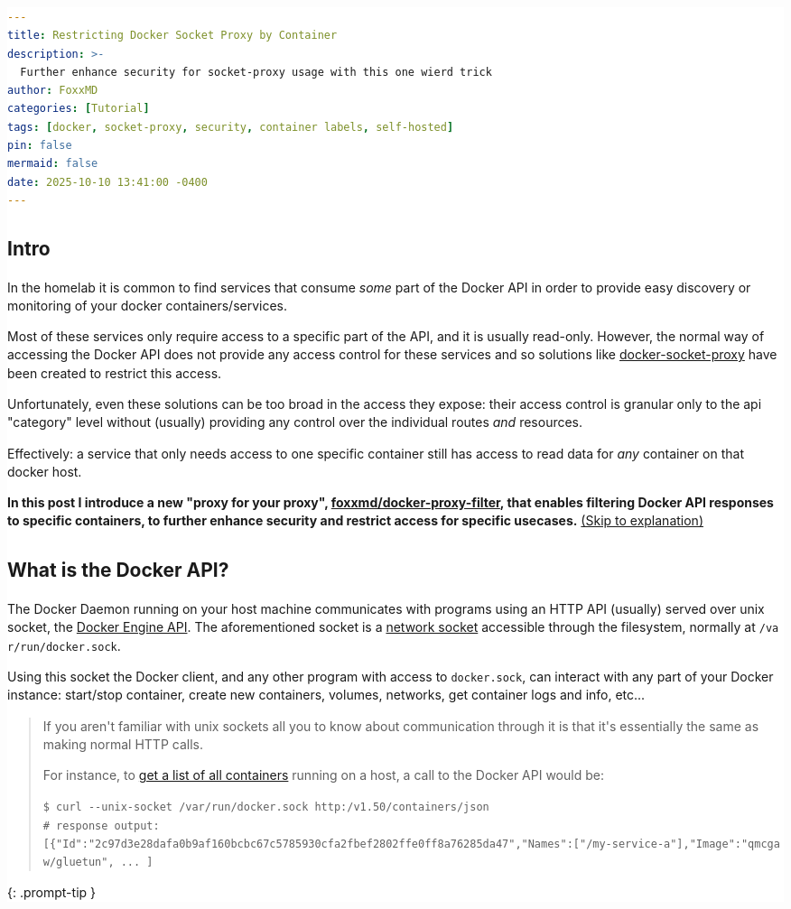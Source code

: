 ```yaml
---
title: Restricting Docker Socket Proxy by Container
description: >-
  Further enhance security for socket-proxy usage with this one wierd trick
author: FoxxMD
categories: [Tutorial]
tags: [docker, socket-proxy, security, container labels, self-hosted]
pin: false
mermaid: false
date: 2025-10-10 13:41:00 -0400
---
```


## Intro

In the homelab it is common to find services that consume *some* part of the Docker API in order to provide easy discovery or monitoring of your docker containers/services.

Most of these services only require access to a specific part of the API, and it is usually read-only. However, the normal way of accessing the Docker API does not provide any access control for these services and so solutions like [docker-socket-proxy](https://github.com/Tecnativa/docker-socket-proxy) have been created to restrict this access.

Unfortunately, even these solutions can be too broad in the access they expose: their access control is granular only to the api "category" level without (usually) providing any control over the individual routes *and* resources.

Effectively: a service that only needs access to one specific container still has access to read data for *any* container on that docker host.

**In this post I introduce a new "proxy for your proxy", [foxxmd/docker-proxy-filter](https://github.com/FoxxMD/docker-proxy-filter), that enables filtering Docker API responses to specific containers, to further enhance security and restrict access for specific usecases.** [(Skip to explanation)](#restricting-docker-api-to-specific-containers)

## What is the Docker API?

The Docker Daemon running on your host machine communicates with programs using an HTTP API (usually) served over unix socket, the [Docker Engine API](https://docs.docker.com/reference/api/engine/version/v1.48/). The aforementioned socket is a [network socket](https://www.geeksforgeeks.org/linux-unix/understanding-unix-sockets/) accessible through the filesystem, normally at `/var/run/docker.sock`.

Using this socket the Docker client, and any other program with access to `docker.sock`, can interact with any part of your Docker instance: start/stop container, create new containers, volumes, networks, get container logs and info, etc...

> If you aren't familiar with unix sockets all you to know about communication through it is that it's essentially the same as making normal HTTP calls.
> 
> For instance, to [get a list of all containers](https://docs.docker.com/reference/api/engine/version/v1.48/#tag/Container/operation/ContainerList) running on a host, a call to the Docker API would be:
> 
> ```shell
> $ curl --unix-socket /var/run/docker.sock http:/v1.50/containers/json
> # response output:
> [{"Id":"2c97d3e28dafa0b9af160bcbc67c5785930cfa2fbef2802ffe0ff8a76285da47","Names":["/my-service-a"],"Image":"qmcgaw/gluetun", ... ]
> ```
{: .prompt-tip }
